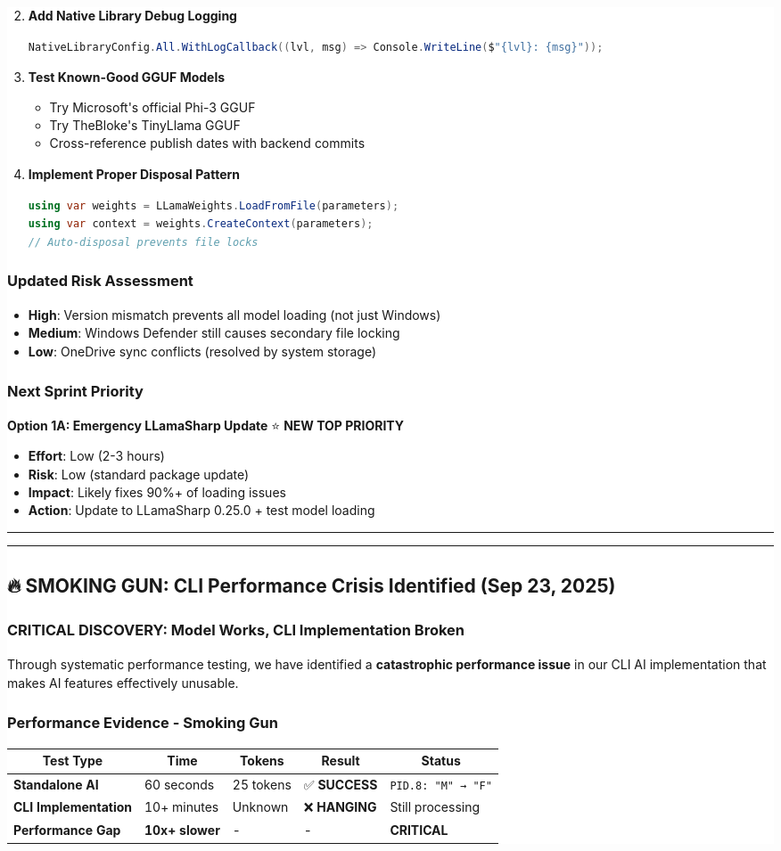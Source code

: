 2. **Add Native Library Debug Logging**
   ```csharp
   NativeLibraryConfig.All.WithLogCallback((lvl, msg) => Console.WriteLine($"{lvl}: {msg}"));
   ```

3. **Test Known-Good GGUF Models**
   - Try Microsoft's official Phi-3 GGUF
   - Try TheBloke's TinyLlama GGUF
   - Cross-reference publish dates with backend commits

4. **Implement Proper Disposal Pattern**
   ```csharp
   using var weights = LLamaWeights.LoadFromFile(parameters);
   using var context = weights.CreateContext(parameters);
   // Auto-disposal prevents file locks
   ```

### **Updated Risk Assessment**

- **High**: Version mismatch prevents all model loading (not just Windows)
- **Medium**: Windows Defender still causes secondary file locking
- **Low**: OneDrive sync conflicts (resolved by system storage)

### **Next Sprint Priority**

**Option 1A: Emergency LLamaSharp Update** ⭐ **NEW TOP PRIORITY**
- **Effort**: Low (2-3 hours)
- **Risk**: Low (standard package update)
- **Impact**: Likely fixes 90%+ of loading issues
- **Action**: Update to LLamaSharp 0.25.0 + test model loading

---

---

## 🔥 **SMOKING GUN: CLI Performance Crisis Identified** (Sep 23, 2025)

### **CRITICAL DISCOVERY: Model Works, CLI Implementation Broken**

Through systematic performance testing, we have identified a **catastrophic performance issue** in our CLI AI implementation that makes AI features effectively unusable.

### **Performance Evidence - Smoking Gun**

| Test Type | Time | Tokens | Result | Status |
|-----------|------|--------|--------|--------|
| **Standalone AI** | 60 seconds | 25 tokens | ✅ **SUCCESS** | `PID.8: "M" → "F"` |
| **CLI Implementation** | 10+ minutes | Unknown | ❌ **HANGING** | Still processing |
| **Performance Gap** | **10x+ slower** | - | - | **CRITICAL** |

